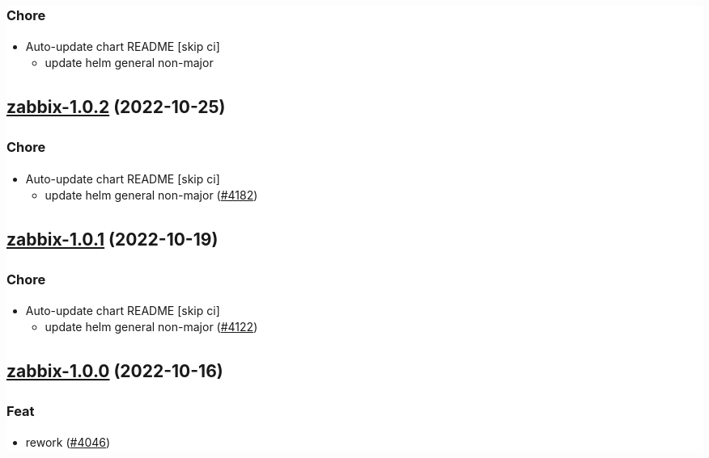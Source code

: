 ### Chore

- Auto-update chart README [skip ci]
  - update helm general non-major




## [zabbix-1.0.2](https://github.com/truecharts/charts/compare/zabbix-1.0.1...zabbix-1.0.2) (2022-10-25)

### Chore

- Auto-update chart README [skip ci]
  - update helm general non-major ([#4182](https://github.com/truecharts/charts/issues/4182))




## [zabbix-1.0.1](https://github.com/truecharts/charts/compare/zabbix-1.0.0...zabbix-1.0.1) (2022-10-19)

### Chore

- Auto-update chart README [skip ci]
  - update helm general non-major ([#4122](https://github.com/truecharts/charts/issues/4122))




## [zabbix-1.0.0](https://github.com/truecharts/charts/compare/zabbix-server-2.0.49...zabbix-1.0.0) (2022-10-16)

### Feat

- rework ([#4046](https://github.com/truecharts/charts/issues/4046))

